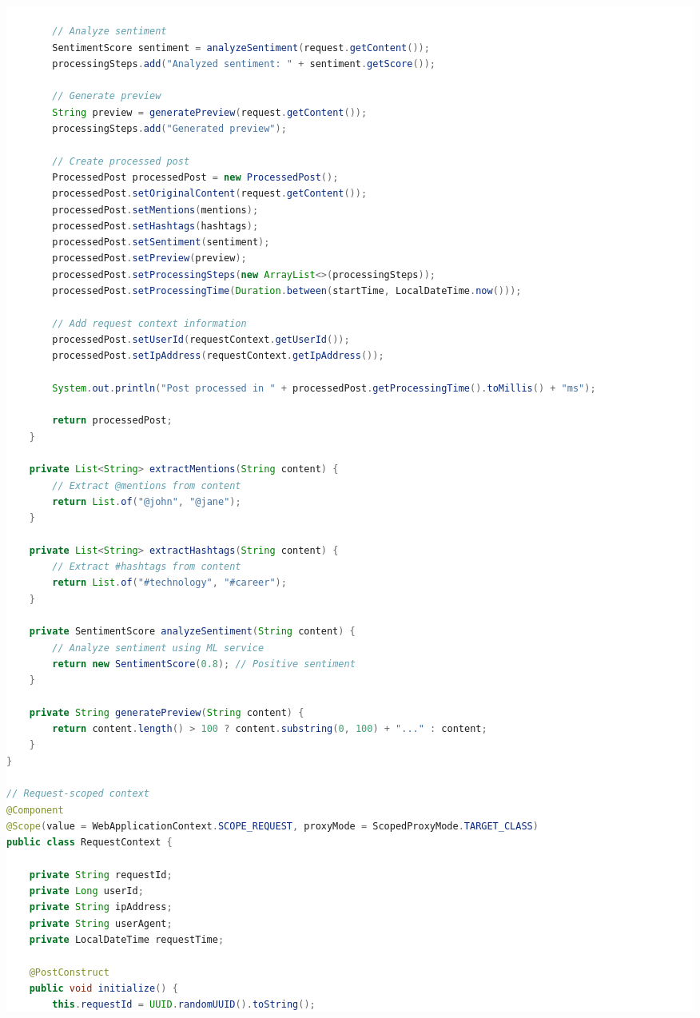 ```java
        
        // Analyze sentiment
        SentimentScore sentiment = analyzeSentiment(request.getContent());
        processingSteps.add("Analyzed sentiment: " + sentiment.getScore());
        
        // Generate preview
        String preview = generatePreview(request.getContent());
        processingSteps.add("Generated preview");
        
        // Create processed post
        ProcessedPost processedPost = new ProcessedPost();
        processedPost.setOriginalContent(request.getContent());
        processedPost.setMentions(mentions);
        processedPost.setHashtags(hashtags);
        processedPost.setSentiment(sentiment);
        processedPost.setPreview(preview);
        processedPost.setProcessingSteps(new ArrayList<>(processingSteps));
        processedPost.setProcessingTime(Duration.between(startTime, LocalDateTime.now()));
        
        // Add request context information
        processedPost.setUserId(requestContext.getUserId());
        processedPost.setIpAddress(requestContext.getIpAddress());
        
        System.out.println("Post processed in " + processedPost.getProcessingTime().toMillis() + "ms");
        
        return processedPost;
    }
    
    private List<String> extractMentions(String content) {
        // Extract @mentions from content
        return List.of("@john", "@jane");
    }
    
    private List<String> extractHashtags(String content) {
        // Extract #hashtags from content
        return List.of("#technology", "#career");
    }
    
    private SentimentScore analyzeSentiment(String content) {
        // Analyze sentiment using ML service
        return new SentimentScore(0.8); // Positive sentiment
    }
    
    private String generatePreview(String content) {
        return content.length() > 100 ? content.substring(0, 100) + "..." : content;
    }
}

// Request-scoped context
@Component
@Scope(value = WebApplicationContext.SCOPE_REQUEST, proxyMode = ScopedProxyMode.TARGET_CLASS)
public class RequestContext {
    
    private String requestId;
    private Long userId;
    private String ipAddress;
    private String userAgent;
    private LocalDateTime requestTime;
    
    @PostConstruct
    public void initialize() {
        this.requestId = UUID.randomUUID().toString();
```